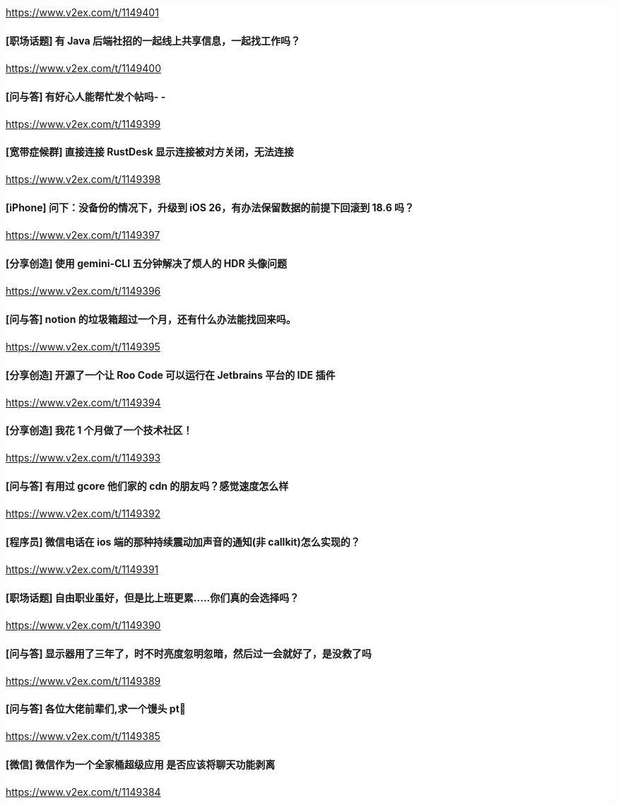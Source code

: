 <span style="color: blue!80!green"><https://www.v2ex.com/t/1149401></span>

#### \[职场话题\] 有 Java 后端社招的一起线上共享信息，一起找工作吗？

<span style="color: blue!80!green"><https://www.v2ex.com/t/1149400></span>

#### \[问与答\] 有好心人能帮忙发个帖吗- -

<span style="color: blue!80!green"><https://www.v2ex.com/t/1149399></span>

#### \[宽带症候群\] 直接连接 RustDesk 显示连接被对方关闭，无法连接

<span style="color: blue!80!green"><https://www.v2ex.com/t/1149398></span>

#### \[iPhone\] 问下：没备份的情况下，升级到 iOS 26，有办法保留数据的前提下回滚到 18.6 吗？

<span style="color: blue!80!green"><https://www.v2ex.com/t/1149397></span>

#### \[分享创造\] 使用 gemini-CLI 五分钟解决了烦人的 HDR 头像问题

<span style="color: blue!80!green"><https://www.v2ex.com/t/1149396></span>

#### \[问与答\] notion 的垃圾箱超过一个月，还有什么办法能找回来吗。

<span style="color: blue!80!green"><https://www.v2ex.com/t/1149395></span>

#### \[分享创造\] 开源了一个让 Roo Code 可以运行在 Jetbrains 平台的 IDE 插件

<span style="color: blue!80!green"><https://www.v2ex.com/t/1149394></span>

#### \[分享创造\] 我花 1 个月做了一个技术社区！

<span style="color: blue!80!green"><https://www.v2ex.com/t/1149393></span>

#### \[问与答\] 有用过 gcore 他们家的 cdn 的朋友吗？感觉速度怎么样

<span style="color: blue!80!green"><https://www.v2ex.com/t/1149392></span>

#### \[程序员\] 微信电话在 ios 端的那种持续震动加声音的通知(非 callkit)怎么实现的？

<span style="color: blue!80!green"><https://www.v2ex.com/t/1149391></span>

#### \[职场话题\] 自由职业虽好，但是比上班更累.....你们真的会选择吗？

<span style="color: blue!80!green"><https://www.v2ex.com/t/1149390></span>

#### \[问与答\] 显示器用了三年了，时不时亮度忽明忽暗，然后过一会就好了，是没救了吗

<span style="color: blue!80!green"><https://www.v2ex.com/t/1149389></span>

#### \[问与答\] 各位大佬前辈们,求一个馒头 pt💊

<span style="color: blue!80!green"><https://www.v2ex.com/t/1149385></span>

#### \[微信\] 微信作为一个全家桶超级应用 是否应该将聊天功能剥离

<span style="color: blue!80!green"><https://www.v2ex.com/t/1149384></span>
